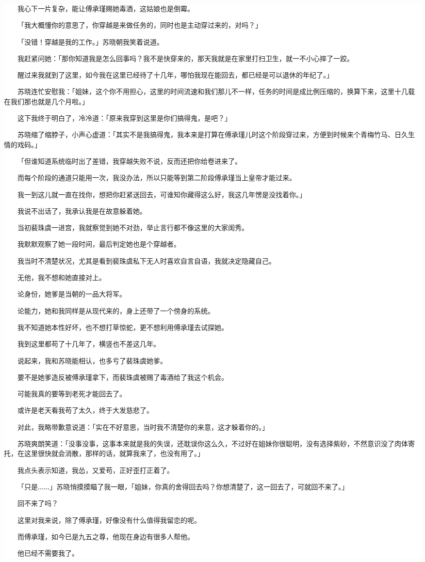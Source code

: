 &emsp;&emsp;我心下一片复杂，能让傅承瑾赐她毒酒，这姑娘也是倒霉。  
  
&emsp;&emsp;「我大概懂你的意思了，你穿越是来做任务的，同时也是主动穿过来的，对吗？」  
  
&emsp;&emsp;「没错！穿越是我的工作。」苏晓朝我笑着说道。  
  
&emsp;&emsp;我赶紧问她：「那你知道我是怎么回事吗？我不是快穿来的，那天我就是在家里打扫卫生，就一不小心摔了一跤。  
  
&emsp;&emsp;醒过来我就到了这里，如今我在这里已经待了十几年，哪怕我现在能回去，都已经是可以退休的年纪了。」  
  
&emsp;&emsp;苏晓连忙安慰我：「姐妹，这个你不用担心，这里的时间流速和我们那儿不一样，任务的时间是成比例压缩的，换算下来，这里十几载在我们那也就是几个月啦。」  
  
&emsp;&emsp;这下我终于明白了，冷冷道：「原来我穿到这里是你们搞得鬼，是吧？」  
  
&emsp;&emsp;苏晓缩了缩脖子，小声心虚道：「其实不是我搞得鬼，我本来是打算在傅承瑾儿时这个阶段穿过来，方便到时候来个青梅竹马、日久生情的戏码。」  
  
&emsp;&emsp;「但谁知道系统临时出了差错，我穿越失败不说，反而还把你给卷进来了。  
  
&emsp;&emsp;而每个阶段的通道只能用一次，我没办法，所以只能等到第二阶段傅承瑾当上皇帝才能过来。  
  
&emsp;&emsp;我一到这儿就一直在找你，想把你赶紧送回去，可谁知你藏得这么好，我这几年愣是没找着你。」  
  
&emsp;&emsp;我说不出话了，我承认我是在故意躲着她。  
  
&emsp;&emsp;当初裴珠虞一进宫，我就察觉到她不对劲，举止言行都不像这里的大家闺秀。  
  
&emsp;&emsp;我默默观察了她一段时间，最后判定她也是个穿越者。  
  
&emsp;&emsp;我当时不清楚状况，尤其是看到裴珠虞私下无人时喜欢自言自语，我就决定隐藏自己。  
  
&emsp;&emsp;无他，我不想和她直接对上。  
  
&emsp;&emsp;论身份，她爹是当朝的一品大将军。  
  
&emsp;&emsp;论能力，她和我同样是从现代来的，身上还带了一个傍身的系统。  
  
&emsp;&emsp;我不知道她本性好坏，也不想打草惊蛇，更不想利用傅承瑾去试探她。  
  
&emsp;&emsp;我到这里都苟了十几年了，横竖也不差这几年。  
  
&emsp;&emsp;说起来，我和苏晓能相认，也多亏了裴珠虞她爹。  
  
&emsp;&emsp;要不是她爹造反被傅承瑾拿下，而裴珠虞被赐了毒酒给了我这个机会。  
  
&emsp;&emsp;可能我真的要等到老死才能回去了。  
  
&emsp;&emsp;或许是老天看我苟了太久，终于大发慈悲了。  
  
&emsp;&emsp;对此，我略带歉意说道：「实在不好意思，当时我不清楚你的来意，这才躲着你的。」  
  
&emsp;&emsp;苏晓爽朗笑道：「没事没事，这事本来就是我的失误，还耽误你这么久，不过好在姐妹你很聪明，没有选择紫砂，不然意识没了肉体寄托，在这里很快就会消散，那样的话，就算我来了，也没有用了。」  
  
&emsp;&emsp;我点头表示知道，我怂，又爱苟，正好歪打正着了。  
  
&emsp;&emsp;「只是……」苏晓悄摸摸瞄了我一眼，「姐妹，你真的舍得回去吗？你想清楚了，这一回去了，可就回不来了。」  
  
&emsp;&emsp;回不来了吗？  
  
&emsp;&emsp;这里对我来说，除了傅承瑾，好像没有什么值得我留恋的呢。  
  
&emsp;&emsp;而傅承瑾，如今已是九五之尊，他现在身边有很多人帮他。  
  
&emsp;&emsp;他已经不需要我了。  
  